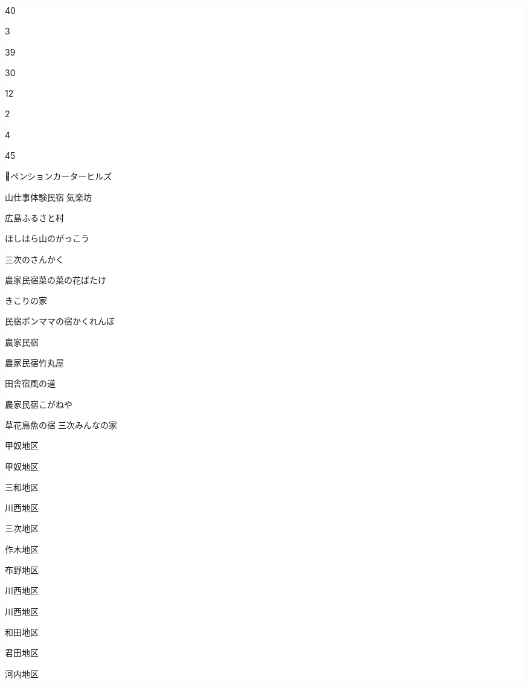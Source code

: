 40

3

39

30

12

2

4

45

ペンションカーターヒルズ

山仕事体験民宿  気楽坊

広島ふるさと村

ほしはら山のがっこう

三次のさんかく

農家民宿菜の菜の花ばたけ

きこりの家

民宿ポンママの宿かくれんぼ

農家民宿

農家民宿竹丸屋

田舎宿風の道

農家民宿こがねや

草花鳥魚の宿  三次みんなの家

甲奴地区

甲奴地区

三和地区

川西地区

三次地区

作木地区

布野地区

川西地区

川西地区

和田地区

君田地区

河内地区
